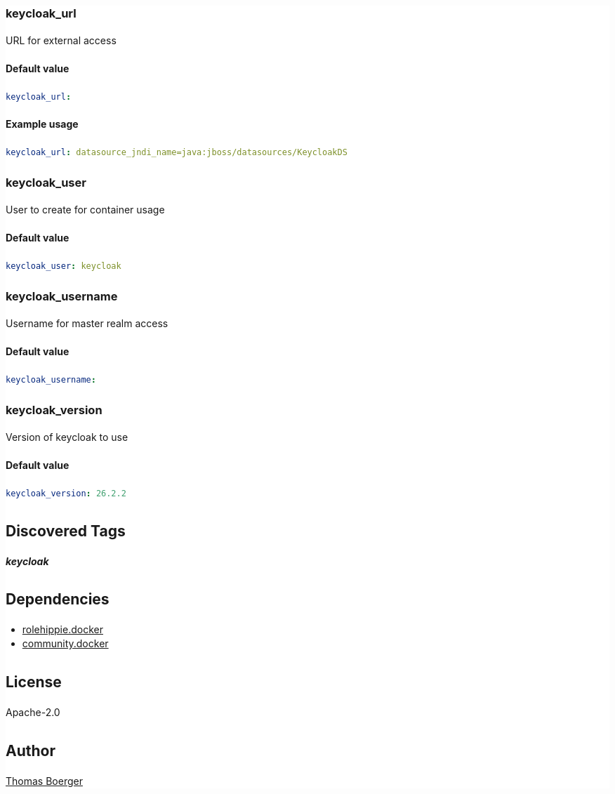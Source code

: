 ### keycloak_url

URL for external access

#### Default value

```YAML
keycloak_url:
```

#### Example usage

```YAML
keycloak_url: datasource_jndi_name=java:jboss/datasources/KeycloakDS
```

### keycloak_user

User to create for container usage

#### Default value

```YAML
keycloak_user: keycloak
```

### keycloak_username

Username for master realm access

#### Default value

```YAML
keycloak_username:
```

### keycloak_version

Version of keycloak to use

#### Default value

```YAML
keycloak_version: 26.2.2
```

## Discovered Tags

**_keycloak_**


## Dependencies

- [rolehippie.docker](https://github.com/rolehippie/docker)
- [community.docker](https://github.com/ansible-collections/community.docker)

## License

Apache-2.0

## Author

[Thomas Boerger](https://github.com/tboerger)
